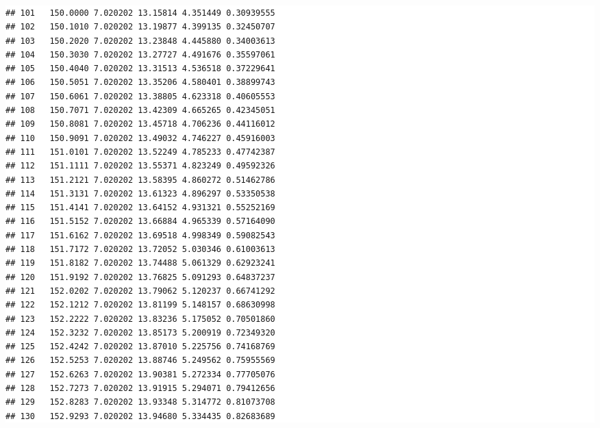     ## 101   150.0000 7.020202 13.15814 4.351449 0.30939555
    ## 102   150.1010 7.020202 13.19877 4.399135 0.32450707
    ## 103   150.2020 7.020202 13.23848 4.445880 0.34003613
    ## 104   150.3030 7.020202 13.27727 4.491676 0.35597061
    ## 105   150.4040 7.020202 13.31513 4.536518 0.37229641
    ## 106   150.5051 7.020202 13.35206 4.580401 0.38899743
    ## 107   150.6061 7.020202 13.38805 4.623318 0.40605553
    ## 108   150.7071 7.020202 13.42309 4.665265 0.42345051
    ## 109   150.8081 7.020202 13.45718 4.706236 0.44116012
    ## 110   150.9091 7.020202 13.49032 4.746227 0.45916003
    ## 111   151.0101 7.020202 13.52249 4.785233 0.47742387
    ## 112   151.1111 7.020202 13.55371 4.823249 0.49592326
    ## 113   151.2121 7.020202 13.58395 4.860272 0.51462786
    ## 114   151.3131 7.020202 13.61323 4.896297 0.53350538
    ## 115   151.4141 7.020202 13.64152 4.931321 0.55252169
    ## 116   151.5152 7.020202 13.66884 4.965339 0.57164090
    ## 117   151.6162 7.020202 13.69518 4.998349 0.59082543
    ## 118   151.7172 7.020202 13.72052 5.030346 0.61003613
    ## 119   151.8182 7.020202 13.74488 5.061329 0.62923241
    ## 120   151.9192 7.020202 13.76825 5.091293 0.64837237
    ## 121   152.0202 7.020202 13.79062 5.120237 0.66741292
    ## 122   152.1212 7.020202 13.81199 5.148157 0.68630998
    ## 123   152.2222 7.020202 13.83236 5.175052 0.70501860
    ## 124   152.3232 7.020202 13.85173 5.200919 0.72349320
    ## 125   152.4242 7.020202 13.87010 5.225756 0.74168769
    ## 126   152.5253 7.020202 13.88746 5.249562 0.75955569
    ## 127   152.6263 7.020202 13.90381 5.272334 0.77705076
    ## 128   152.7273 7.020202 13.91915 5.294071 0.79412656
    ## 129   152.8283 7.020202 13.93348 5.314772 0.81073708
    ## 130   152.9293 7.020202 13.94680 5.334435 0.82683689
